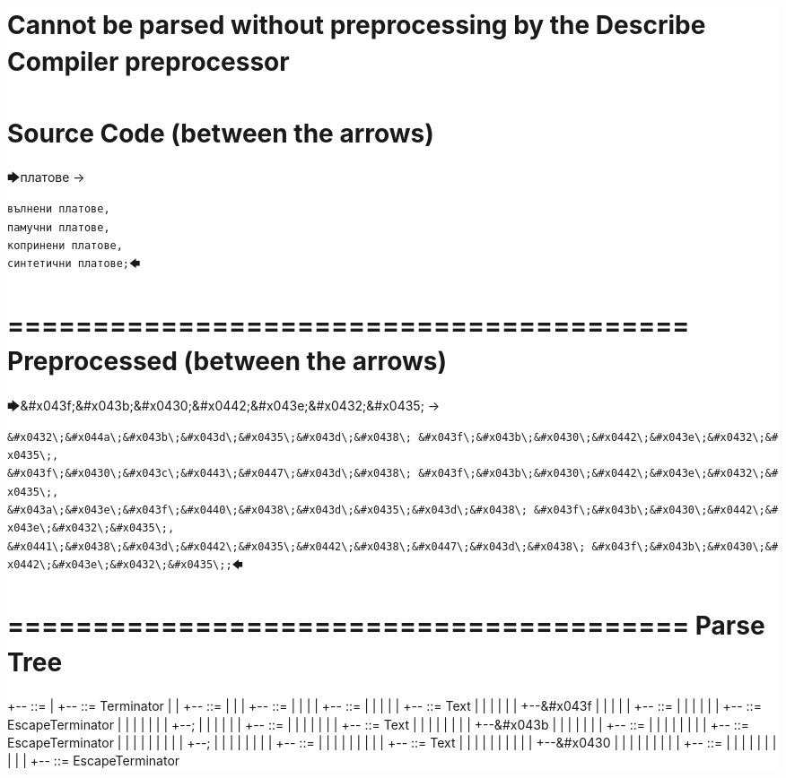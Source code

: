 Cannot be parsed without preprocessing by the Describe Compiler preprocessor
========================================
Source Code (between the arrows)
========================================

🡆платове ->

	вълнени платове,
	памучни платове,
	копринени платове,
	синтетични платове;🡄

========================================
Preprocessed (between the arrows)
========================================

🡆&#x043f\;&#x043b\;&#x0430\;&#x0442\;&#x043e\;&#x0432\;&#x0435\; ->

	&#x0432\;&#x044a\;&#x043b\;&#x043d\;&#x0435\;&#x043d\;&#x0438\; &#x043f\;&#x043b\;&#x0430\;&#x0442\;&#x043e\;&#x0432\;&#x0435\;,
	&#x043f\;&#x0430\;&#x043c\;&#x0443\;&#x0447\;&#x043d\;&#x0438\; &#x043f\;&#x043b\;&#x0430\;&#x0442\;&#x043e\;&#x0432\;&#x0435\;,
	&#x043a\;&#x043e\;&#x043f\;&#x0440\;&#x0438\;&#x043d\;&#x0435\;&#x043d\;&#x0438\; &#x043f\;&#x043b\;&#x0430\;&#x0442\;&#x043e\;&#x0432\;&#x0435\;,
	&#x0441\;&#x0438\;&#x043d\;&#x0442\;&#x0435\;&#x0442\;&#x0438\;&#x0447\;&#x043d\;&#x0438\; &#x043f\;&#x043b\;&#x0430\;&#x0442\;&#x043e\;&#x0432\;&#x0435\;;🡄

========================================
Parse Tree
========================================

+--<scripture> ::= <expression>
|  +--<expression> ::= <item> <producer> <item-or-expression-list> Terminator
|  |  +--<item> ::= <text>
|  |  |  +--<text> ::= <text-chunk-list>
|  |  |  |  +--<text-chunk-list> ::= <text-chunk> <text-chunk-list>
|  |  |  |  |  +--<text-chunk> ::= Text
|  |  |  |  |  |  +--&#x043f
|  |  |  |  |  +--<text-chunk-list> ::= <text-chunk> <text-chunk-list>
|  |  |  |  |  |  +--<text-chunk> ::= EscapeTerminator
|  |  |  |  |  |  |  +--\;
|  |  |  |  |  |  +--<text-chunk-list> ::= <text-chunk> <text-chunk-list>
|  |  |  |  |  |  |  +--<text-chunk> ::= Text
|  |  |  |  |  |  |  |  +--&#x043b
|  |  |  |  |  |  |  +--<text-chunk-list> ::= <text-chunk> <text-chunk-list>
|  |  |  |  |  |  |  |  +--<text-chunk> ::= EscapeTerminator
|  |  |  |  |  |  |  |  |  +--\;
|  |  |  |  |  |  |  |  +--<text-chunk-list> ::= <text-chunk> <text-chunk-list>
|  |  |  |  |  |  |  |  |  +--<text-chunk> ::= Text
|  |  |  |  |  |  |  |  |  |  +--&#x0430
|  |  |  |  |  |  |  |  |  +--<text-chunk-list> ::= <text-chunk> <text-chunk-list>
|  |  |  |  |  |  |  |  |  |  +--<text-chunk> ::= EscapeTerminator